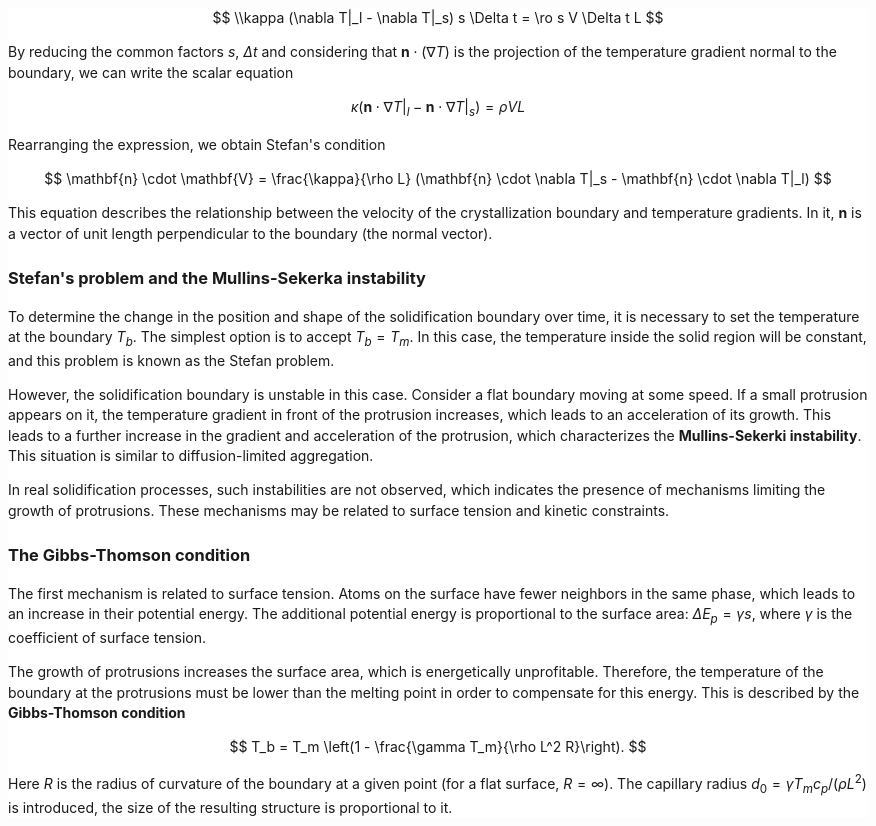 $$
\\kappa (\nabla T|_l - \nabla T|_s) s \Delta t = \ro s V \Delta t L
$$

By reducing the common factors $s$, $\Delta t$ and considering that $\mathbf{n}\cdot(\nabla T)$ is the projection of the temperature gradient normal to the boundary, we can write the scalar equation

$$
\kappa (\mathbf{n} \cdot \nabla T|_l - \mathbf{n} \cdot \nabla T|_s) = \rho V L
$$

Rearranging the expression, we obtain Stefan's condition

$$
\mathbf{n} \cdot \mathbf{V} = \frac{\kappa}{\rho L} (\mathbf{n} \cdot \nabla T|_s - \mathbf{n} \cdot \nabla T|_l)
$$

This equation describes the relationship between the velocity of the crystallization boundary and temperature gradients. In it, $\mathbf{n}$ is a vector of unit length perpendicular to the boundary (the normal vector).

### Stefan's problem and the Mullins-Sekerka instability 

To determine the change in the position and shape of the solidification boundary over time, it is necessary to set the temperature at the boundary $T_b$. The simplest option is to accept $T_b = T_m$. In this case, the temperature inside the solid region will be constant, and this problem is known as the Stefan problem.

However, the solidification boundary is unstable in this case. Consider a flat boundary moving at some speed. If a small protrusion appears on it, the temperature gradient in front of the protrusion increases, which leads to an acceleration of its growth. This leads to a further increase in the gradient and acceleration of the protrusion, which characterizes the **Mullins-Sekerki instability**. This situation is similar to diffusion-limited aggregation.

In real solidification processes, such instabilities are not observed, which indicates the presence of mechanisms limiting the growth of protrusions. These mechanisms may be related to surface tension and kinetic constraints.

### The Gibbs-Thomson condition  

The first mechanism is related to surface tension. Atoms on the surface have fewer neighbors in the same phase, which leads to an increase in their potential energy. The additional potential energy is proportional to the surface area: $\Delta E_p = \gamma s$, where $\gamma$ is the coefficient of surface tension.

The growth of protrusions increases the surface area, which is energetically unprofitable. Therefore, the temperature of the boundary at the protrusions must be lower than the melting point in order to compensate for this energy. This is described by the **Gibbs-Thomson condition** 

$$
T_b = T_m \left(1 - \frac{\gamma T_m}{\rho L^2 R}\right).
$$

Here $R$ is the radius of curvature of the boundary at a given point (for a flat surface, $R = \infty$). The capillary radius $d_0 = \gamma T_m c_p / (\rho L^2)$ is introduced, the size of the resulting structure is proportional to it.

